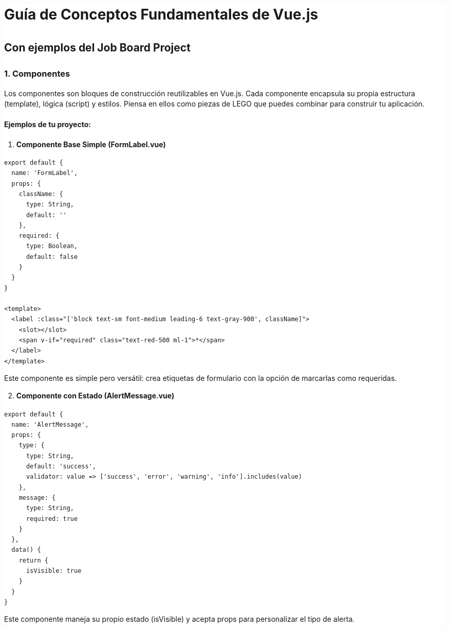 # Guía de Conceptos Fundamentales de Vue.js
## Con ejemplos del Job Board Project

### 1. Componentes

Los componentes son bloques de construcción reutilizables en Vue.js. Cada componente encapsula su propia estructura (template), lógica (script) y estilos. Piensa en ellos como piezas de LEGO que puedes combinar para construir tu aplicación.

#### Ejemplos de tu proyecto:

1. **Componente Base Simple (FormLabel.vue)**
```vue
export default {
  name: 'FormLabel',
  props: {
    className: {
      type: String,
      default: ''
    },
    required: {
      type: Boolean,
      default: false
    }
  }
}

<template>
  <label :class="['block text-sm font-medium leading-6 text-gray-900', className]">
    <slot></slot>
    <span v-if="required" class="text-red-500 ml-1">*</span>
  </label>
</template>
```
Este componente es simple pero versátil: crea etiquetas de formulario con la opción de marcarlas como requeridas.

2. **Componente con Estado (AlertMessage.vue)**
```vue
export default {
  name: 'AlertMessage',
  props: {
    type: {
      type: String,
      default: 'success',
      validator: value => ['success', 'error', 'warning', 'info'].includes(value)
    },
    message: {
      type: String,
      required: true
    }
  },
  data() {
    return {
      isVisible: true
    }
  }
}
```
Este componente maneja su propio estado (isVisible) y acepta props para personalizar el tipo de alerta.
